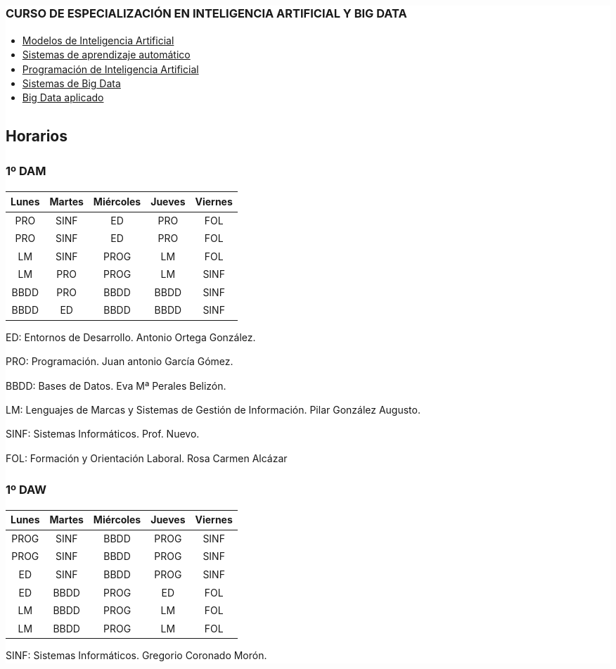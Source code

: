 ### CURSO DE ESPECIALIZACIÓN EN INTELIGENCIA ARTIFICIAL Y BIG DATA
* [Modelos de Inteligencia Artificial](http://#)
* [Sistemas de aprendizaje automático](http://#)
* [Programación de Inteligencia Artificial](http://#)
* [Sistemas de Big Data](http://#)
* [Big Data aplicado](http://#)

## Horarios

### 1º DAM

| Lunes | Martes | Miércoles | Jueves | Viernes |
| :---: | :---:  |   :---:   | :---:  |  :---:  |
|  PRO  |  SINF  |   ED      |  PRO   |  FOL    |
|  PRO  |  SINF  |   ED      |  PRO   |  FOL    |
|  LM   |  SINF  |   PROG    |  LM    |  FOL    |
|  LM   |  PRO   |   PROG    |  LM    |  SINF   |
|  BBDD |  PRO   |   BBDD    |  BBDD  |  SINF   |
|  BBDD |  ED    |   BBDD    |  BBDD  |  SINF   |

ED: Entornos de Desarrollo. Antonio Ortega González.

PRO: Programación. Juan antonio García Gómez.

BBDD: Bases de Datos. Eva Mª Perales Belizón.

LM: Lenguajes de Marcas y Sistemas de Gestión de Información. Pilar González Augusto.

SINF: Sistemas Informáticos. Prof. Nuevo.

FOL: Formación y Orientación Laboral. Rosa Carmen Alcázar

### 1º DAW

| Lunes | Martes | Miércoles | Jueves | Viernes |
| :---: | :---:  |   :---:   | :---:  |  :---:  |
|  PROG |  SINF  |   BBDD    |  PROG  |   SINF  |
|  PROG |  SINF  |   BBDD    |  PROG  |   SINF  |
|  ED   |  SINF  |   BBDD    |  PROG  |   SINF  |
|  ED   |  BBDD  |   PROG    |  ED    |   FOL   |
|  LM   |  BBDD  |   PROG    |  LM    |   FOL   |
|  LM   |  BBDD  |   PROG    |  LM    |   FOL   |

SINF: Sistemas Informáticos. Gregorio Coronado Morón.

